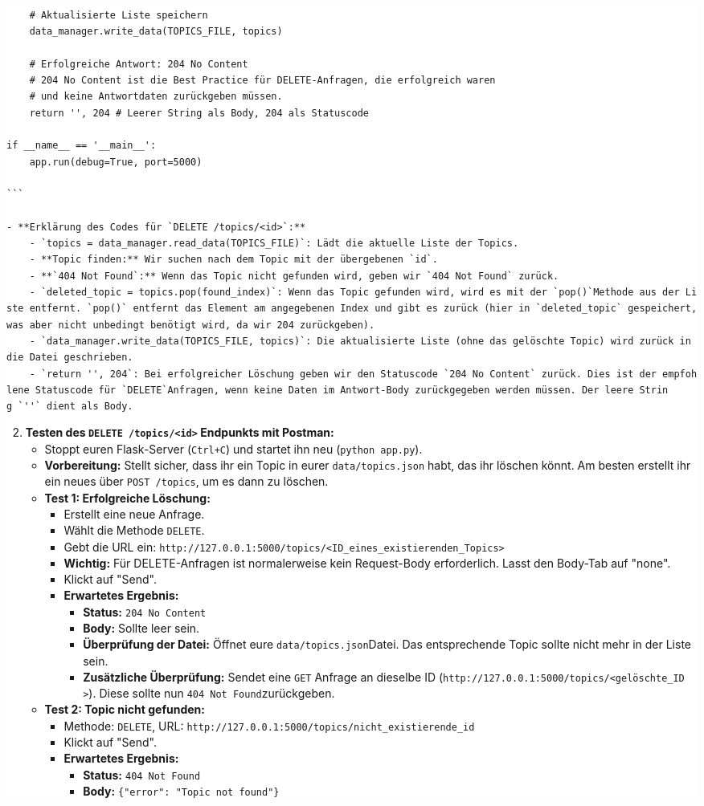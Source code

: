         # Aktualisierte Liste speichern
        data_manager.write_data(TOPICS_FILE, topics)
    
        # Erfolgreiche Antwort: 204 No Content
        # 204 No Content ist die Best Practice für DELETE-Anfragen, die erfolgreich waren
        # und keine Antwortdaten zurückgeben müssen.
        return '', 204 # Leerer String als Body, 204 als Statuscode
    
    if __name__ == '__main__':
        app.run(debug=True, port=5000)
    
    ```
    
    - **Erklärung des Codes für `DELETE /topics/<id>`:**
        - `topics = data_manager.read_data(TOPICS_FILE)`: Lädt die aktuelle Liste der Topics.
        - **Topic finden:** Wir suchen nach dem Topic mit der übergebenen `id`.
        - **`404 Not Found`:** Wenn das Topic nicht gefunden wird, geben wir `404 Not Found` zurück.
        - `deleted_topic = topics.pop(found_index)`: Wenn das Topic gefunden wird, wird es mit der `pop()`Methode aus der Liste entfernt. `pop()` entfernt das Element am angegebenen Index und gibt es zurück (hier in `deleted_topic` gespeichert, was aber nicht unbedingt benötigt wird, da wir 204 zurückgeben).
        - `data_manager.write_data(TOPICS_FILE, topics)`: Die aktualisierte Liste (ohne das gelöschte Topic) wird zurück in die Datei geschrieben.
        - `return '', 204`: Bei erfolgreicher Löschung geben wir den Statuscode `204 No Content` zurück. Dies ist der empfohlene Statuscode für `DELETE`Anfragen, wenn keine Daten im Antwort-Body zurückgegeben werden müssen. Der leere String `''` dient als Body.
2. **Testen des `DELETE /topics/<id>` Endpunkts mit Postman:**
    - Stoppt euren Flask-Server (`Ctrl+C`) und startet ihn neu (`python app.py`).
    - **Vorbereitung:** Stellt sicher, dass ihr ein Topic in eurer `data/topics.json` habt, das ihr löschen könnt. Am besten erstellt ihr ein neues über `POST /topics`, um es dann zu löschen.
    - **Test 1: Erfolgreiche Löschung:**
        - Erstellt eine neue Anfrage.
        - Wählt die Methode `DELETE`.
        - Gebt die URL ein: `http://127.0.0.1:5000/topics/<ID_eines_existierenden_Topics>`
        - **Wichtig:** Für DELETE-Anfragen ist normalerweise kein Request-Body erforderlich. Lasst den Body-Tab auf "none".
        - Klickt auf "Send".
        - **Erwartetes Ergebnis:**
            - **Status:** `204 No Content`
            - **Body:** Sollte leer sein.
            - **Überprüfung der Datei:** Öffnet eure `data/topics.json`Datei. Das entsprechende Topic sollte nicht mehr in der Liste sein.
            - **Zusätzliche Überprüfung:** Sendet eine `GET` Anfrage an dieselbe ID (`http://127.0.0.1:5000/topics/<gelöschte_ID>`). Diese sollte nun `404 Not Found`zurückgeben.
    - **Test 2: Topic nicht gefunden:**
        - Methode: `DELETE`, URL: `http://127.0.0.1:5000/topics/nicht_existierende_id`
        - Klickt auf "Send".
        - **Erwartetes Ergebnis:**
            - **Status:** `404 Not Found`
            - **Body:** `{"error": "Topic not found"}`
